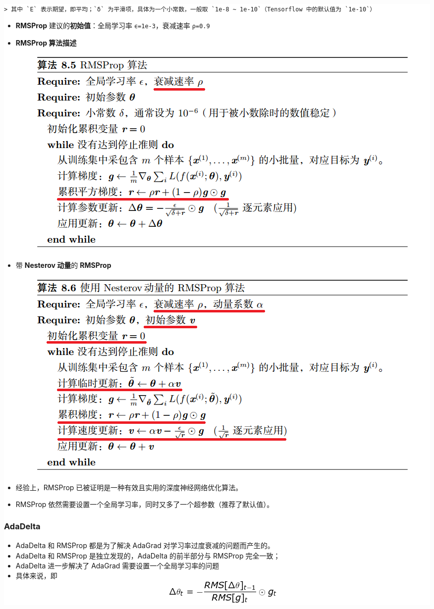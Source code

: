     > 其中 `E` 表示期望，即平均；`δ` 为平滑项，具体为一个小常数，一般取 `1e-8 ~ 1e-10`（Tensorflow 中的默认值为 `1e-10`）
- **RMSProp** 建议的**初始值**：全局学习率 `ϵ=1e-3`，衰减速率 `ρ=0.9`
- **RMSProp 算法描述**
    <div align="center"><img src="../_assets/TIM截图20180611215422.png" height="" /></div>

- 带 **Nesterov 动量**的 **RMSProp**
    <div align="center"><img src="../_assets/TIM截图20180611215923.png" height="" /></div>

- 经验上，RMSProp 已被证明是一种有效且实用的深度神经网络优化算法。
- RMSProp 依然需要设置一个全局学习率，同时又多了一个超参数（推荐了默认值）。

### AdaDelta
- AdaDelta 和 RMSProp 都是为了解决 AdaGrad 对学习率过度衰减的问题而产生的。
- AdaDelta 和 RMSProp 是独立发现的，AdaDelta 的前半部分与 RMSProp 完全一致；
- AdaDelta 进一步解决了 AdaGrad 需要设置一个全局学习率的问题
- 具体来说，即
    <div align="center"><img src="../_assets/公式_20180819203034.png" height="" /></div>
    